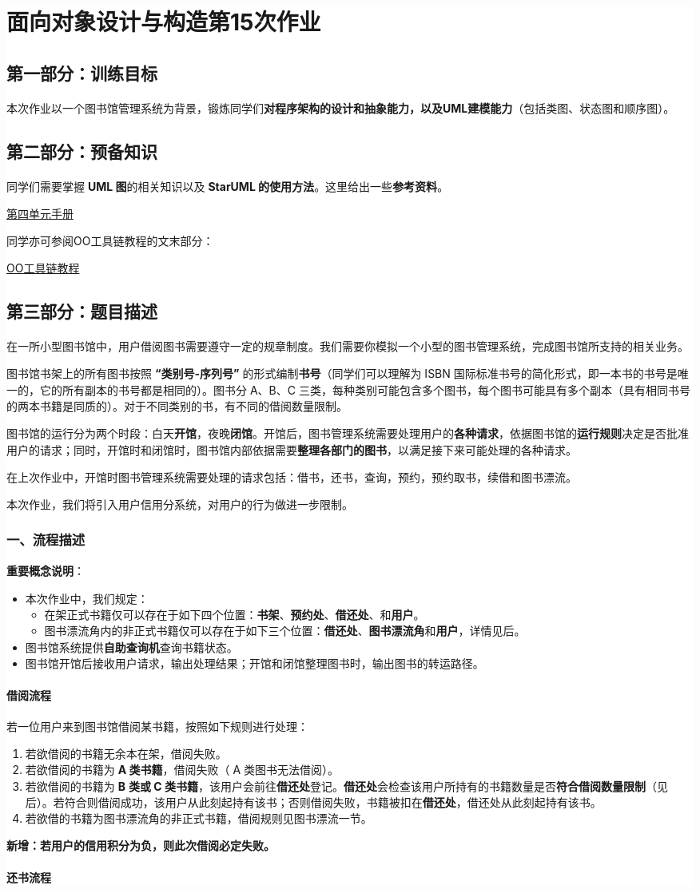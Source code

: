 # 面向对象设计与构造第15次作业

## 第一部分：训练目标

本次作业以一个图书馆管理系统为背景，锻炼同学们**对程序架构的设计和抽象能力，以及UML建模能力**（包括类图、状态图和顺序图）。

## 第二部分：预备知识

同学们需要掌握 **UML 图**的相关知识以及 **StarUML 的使用方法**。这里给出一些**参考资料**。

[第四单元手册](http://gitlab.oo.buaa.edu.cn/2024_oo_public/guidebook/homework_13)

同学亦可参阅OO工具链教程的文末部分：

[OO工具链教程](http://gitlab.oo.buaa.edu.cn/2024_oo_public/course_system_guidebook/-/blob/main/%E3%80%8A%E9%9D%A2%E5%90%91%E5%AF%B9%E8%B1%A1%E8%AE%BE%E8%AE%A1%E4%B8%8E%E6%9E%84%E9%80%A0%E3%80%8B%E5%B7%A5%E5%85%B7%E9%93%BE%E6%95%99%E7%A8%8B.md)

## 第三部分：题目描述

在一所小型图书馆中，用户借阅图书需要遵守一定的规章制度。我们需要你模拟一个小型的图书管理系统，完成图书馆所支持的相关业务。

图书馆书架上的所有图书按照 **“类别号-序列号”** 的形式编制**书号**（同学们可以理解为 ISBN 国际标准书号的简化形式，即一本书的书号是唯一的，它的所有副本的书号都是相同的）。图书分 A、B、C 三类，每种类别可能包含多个图书，每个图书可能具有多个副本（具有相同书号的两本书籍是同质的）。对于不同类别的书，有不同的借阅数量限制。

图书馆的运行分为两个时段：白天**开馆**，夜晚**闭馆**。开馆后，图书管理系统需要处理用户的**各种请求**，依据图书馆的**运行规则**决定是否批准用户的请求；同时，开馆时和闭馆时，图书馆内部依据需要**整理各部门的图书**，以满足接下来可能处理的各种请求。

在上次作业中，开馆时图书管理系统需要处理的请求包括：借书，还书，查询，预约，预约取书，续借和图书漂流。

本次作业，我们将引入用户信用分系统，对用户的行为做进一步限制。

### 一、流程描述

**重要概念说明**：

- 本次作业中，我们规定：
  - 在架正式书籍仅可以存在于如下四个位置：**书架**、**预约处**、**借还处**、和**用户**。
  - 图书漂流角内的非正式书籍仅可以存在于如下三个位置：**借还处**、**图书漂流角**和**用户**，详情见后。
- 图书馆系统提供**自助查询机**查询书籍状态。
- 图书馆开馆后接收用户请求，输出处理结果；开馆和闭馆整理图书时，输出图书的转运路径。

#### 借阅流程

若一位用户来到图书馆借阅某书籍，按照如下规则进行处理：

1. 若欲借阅的书籍无余本在架，借阅失败。
2. 若欲借阅的书籍为 **A 类书籍**，借阅失败（ A 类图书无法借阅）。
3. 若欲借阅的书籍为 **B** **类或 C 类书籍**，该用户会前往**借还处**登记。**借还处**会检查该用户所持有的书籍数量是否**符合借阅数量限制**（见后）。若符合则借阅成功，该用户从此刻起持有该书；否则借阅失败，书籍被扣在**借还处**，借还处从此刻起持有该书。
4. 若欲借的书籍为图书漂流角的非正式书籍，借阅规则见图书漂流一节。

**新增：若用户的信用积分为负，则此次借阅必定失败。**

#### 还书流程
